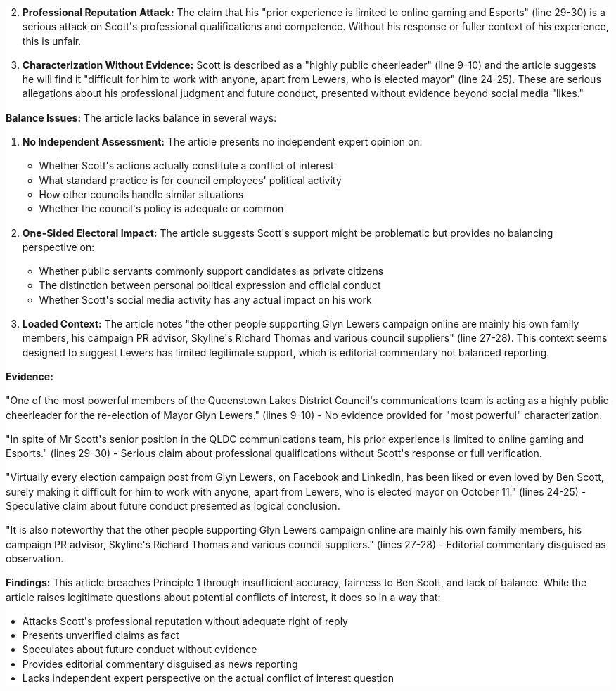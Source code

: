 2. **Professional Reputation Attack:** The claim that his "prior experience is limited to online gaming and Esports" (line 29-30) is a serious attack on Scott's professional qualifications and competence. Without his response or fuller context of his experience, this is unfair.

3. **Characterization Without Evidence:** Scott is described as a "highly public cheerleader" (line 9-10) and the article suggests he will find it "difficult for him to work with anyone, apart from Lewers, who is elected mayor" (line 24-25). These are serious allegations about his professional judgment and future conduct, presented without evidence beyond social media "likes."

**Balance Issues:**
The article lacks balance in several ways:

1. **No Independent Assessment:** The article presents no independent expert opinion on:
   - Whether Scott's actions actually constitute a conflict of interest
   - What standard practice is for council employees' political activity
   - How other councils handle similar situations
   - Whether the council's policy is adequate or common

2. **One-Sided Electoral Impact:** The article suggests Scott's support might be problematic but provides no balancing perspective on:
   - Whether public servants commonly support candidates as private citizens
   - The distinction between personal political expression and official conduct
   - Whether Scott's social media activity has any actual impact on his work

3. **Loaded Context:** The article notes "the other people supporting Glyn Lewers campaign online are mainly his own family members, his campaign PR advisor, Skyline's Richard Thomas and various council suppliers" (line 27-28). This context seems designed to suggest Lewers has limited legitimate support, which is editorial commentary not balanced reporting.

**Evidence:**

"One of the most powerful members of the Queenstown Lakes District Council's communications team is acting as a highly public cheerleader for the re-election of Mayor Glyn Lewers." (lines 9-10) - No evidence provided for "most powerful" characterization.

"In spite of Mr Scott's senior position in the QLDC communications team, his prior experience is limited to online gaming and Esports." (lines 29-30) - Serious claim about professional qualifications without Scott's response or full verification.

"Virtually every election campaign post from Glyn Lewers, on Facebook and LinkedIn, has been liked or even loved by Ben Scott, surely making it difficult for him to work with anyone, apart from Lewers, who is elected mayor on October 11." (lines 24-25) - Speculative claim about future conduct presented as logical conclusion.

"It is also noteworthy that the other people supporting Glyn Lewers campaign online are mainly his own family members, his campaign PR advisor, Skyline's Richard Thomas and various council suppliers." (lines 27-28) - Editorial commentary disguised as observation.

**Findings:**
This article breaches Principle 1 through insufficient accuracy, fairness to Ben Scott, and lack of balance. While the article raises legitimate questions about potential conflicts of interest, it does so in a way that:
- Attacks Scott's professional reputation without adequate right of reply
- Presents unverified claims as fact
- Speculates about future conduct without evidence
- Provides editorial commentary disguised as news reporting
- Lacks independent expert perspective on the actual conflict of interest question

